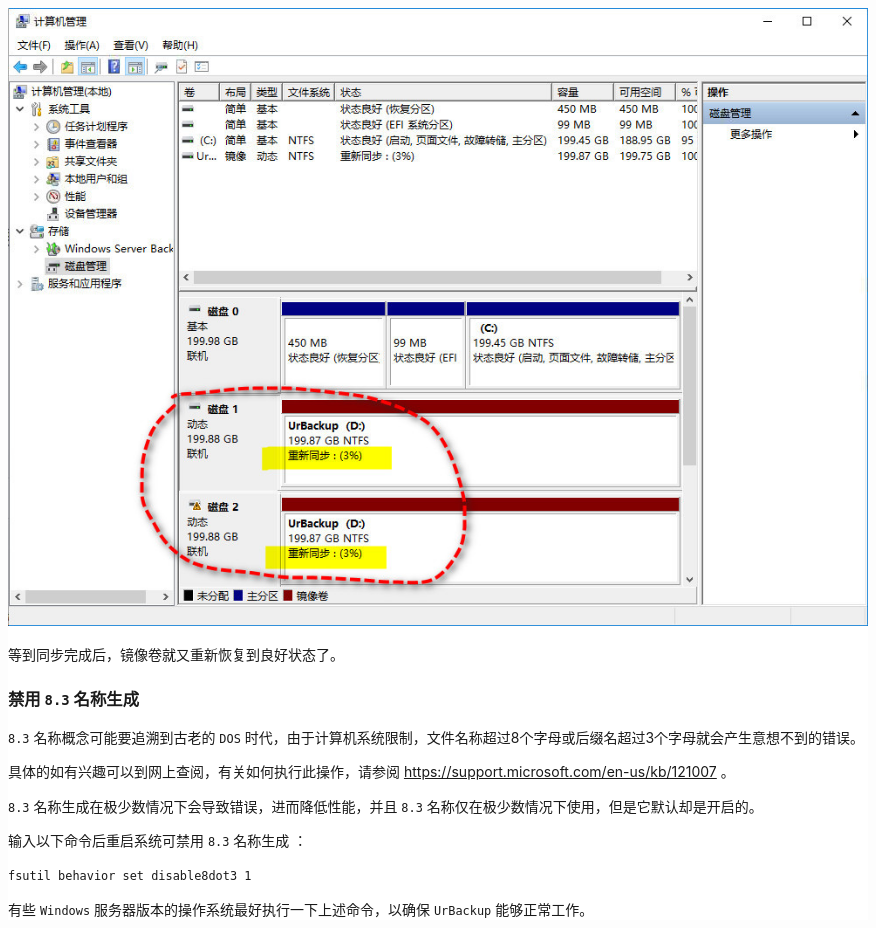 ![](./21.JPG)



等到同步完成后，镜像卷就又重新恢复到良好状态了。



### 禁用 `8.3` 名称生成

`8.3` 名称概念可能要追溯到古老的 `DOS` 时代，由于计算机系统限制，文件名称超过8个字母或后缀名超过3个字母就会产生意想不到的错误。

具体的如有兴趣可以到网上查阅，有关如何执行此操作，请参阅 https://support.microsoft.com/en-us/kb/121007 。

`8.3` 名称生成在极少数情况下会导致错误，进而降低性能，并且 `8.3` 名称仅在极少数情况下使用，但是它默认却是开启的。

输入以下命令后重启系统可禁用 `8.3` 名称生成 ：

```
fsutil behavior set disable8dot3 1
```

有些 `Windows` 服务器版本的操作系统最好执行一下上述命令，以确保 `UrBackup` 能够正常工作。


